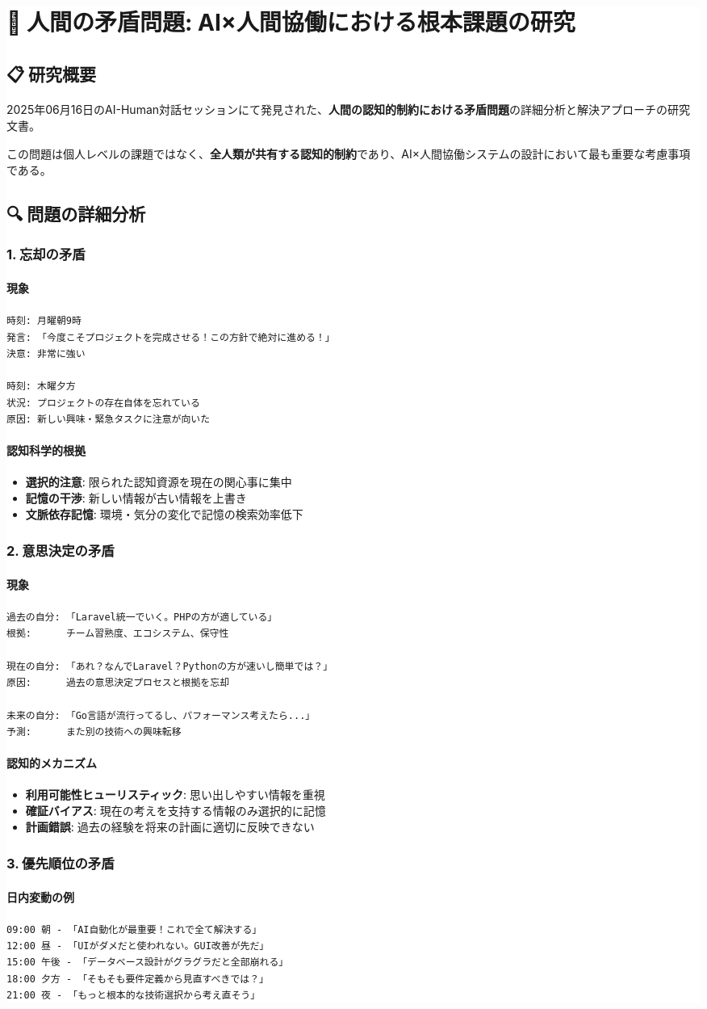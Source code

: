 # 🧭 人間の矛盾問題: AI×人間協働における根本課題の研究

## 📋 **研究概要**

2025年06月16日のAI-Human対話セッションにて発見された、**人間の認知的制約における矛盾問題**の詳細分析と解決アプローチの研究文書。

この問題は個人レベルの課題ではなく、**全人類が共有する認知的制約**であり、AI×人間協働システムの設計において最も重要な考慮事項である。

## 🔍 **問題の詳細分析**

### 1. **忘却の矛盾**

#### **現象**
```markdown
時刻: 月曜朝9時
発言: 「今度こそプロジェクトを完成させる！この方針で絶対に進める！」
決意: 非常に強い

時刻: 木曜夕方
状況: プロジェクトの存在自体を忘れている
原因: 新しい興味・緊急タスクに注意が向いた
```

#### **認知科学的根拠**
- **選択的注意**: 限られた認知資源を現在の関心事に集中
- **記憶の干渉**: 新しい情報が古い情報を上書き
- **文脈依存記憶**: 環境・気分の変化で記憶の検索効率低下

### 2. **意思決定の矛盾**

#### **現象**
```markdown
過去の自分: 「Laravel統一でいく。PHPの方が適している」
根拠:      チーム習熟度、エコシステム、保守性

現在の自分: 「あれ？なんでLaravel？Pythonの方が速いし簡単では？」
原因:      過去の意思決定プロセスと根拠を忘却

未来の自分: 「Go言語が流行ってるし、パフォーマンス考えたら...」
予測:      また別の技術への興味転移
```

#### **認知的メカニズム**
- **利用可能性ヒューリスティック**: 思い出しやすい情報を重視
- **確証バイアス**: 現在の考えを支持する情報のみ選択的に記憶
- **計画錯誤**: 過去の経験を将来の計画に適切に反映できない

### 3. **優先順位の矛盾**

#### **日内変動の例**
```markdown
09:00 朝 - 「AI自動化が最重要！これで全て解決する」
12:00 昼 - 「UIがダメだと使われない。GUI改善が先だ」  
15:00 午後 - 「データベース設計がグラグラだと全部崩れる」
18:00 夕方 - 「そもそも要件定義から見直すべきでは？」
21:00 夜 - 「もっと根本的な技術選択から考え直そう」
```
